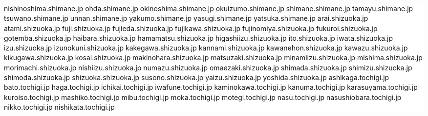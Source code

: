 nishinoshima.shimane.jp
ohda.shimane.jp
okinoshima.shimane.jp
okuizumo.shimane.jp
shimane.shimane.jp
tamayu.shimane.jp
tsuwano.shimane.jp
unnan.shimane.jp
yakumo.shimane.jp
yasugi.shimane.jp
yatsuka.shimane.jp
arai.shizuoka.jp
atami.shizuoka.jp
fuji.shizuoka.jp
fujieda.shizuoka.jp
fujikawa.shizuoka.jp
fujinomiya.shizuoka.jp
fukuroi.shizuoka.jp
gotemba.shizuoka.jp
haibara.shizuoka.jp
hamamatsu.shizuoka.jp
higashiizu.shizuoka.jp
ito.shizuoka.jp
iwata.shizuoka.jp
izu.shizuoka.jp
izunokuni.shizuoka.jp
kakegawa.shizuoka.jp
kannami.shizuoka.jp
kawanehon.shizuoka.jp
kawazu.shizuoka.jp
kikugawa.shizuoka.jp
kosai.shizuoka.jp
makinohara.shizuoka.jp
matsuzaki.shizuoka.jp
minamiizu.shizuoka.jp
mishima.shizuoka.jp
morimachi.shizuoka.jp
nishiizu.shizuoka.jp
numazu.shizuoka.jp
omaezaki.shizuoka.jp
shimada.shizuoka.jp
shimizu.shizuoka.jp
shimoda.shizuoka.jp
shizuoka.shizuoka.jp
susono.shizuoka.jp
yaizu.shizuoka.jp
yoshida.shizuoka.jp
ashikaga.tochigi.jp
bato.tochigi.jp
haga.tochigi.jp
ichikai.tochigi.jp
iwafune.tochigi.jp
kaminokawa.tochigi.jp
kanuma.tochigi.jp
karasuyama.tochigi.jp
kuroiso.tochigi.jp
mashiko.tochigi.jp
mibu.tochigi.jp
moka.tochigi.jp
motegi.tochigi.jp
nasu.tochigi.jp
nasushiobara.tochigi.jp
nikko.tochigi.jp
nishikata.tochigi.jp